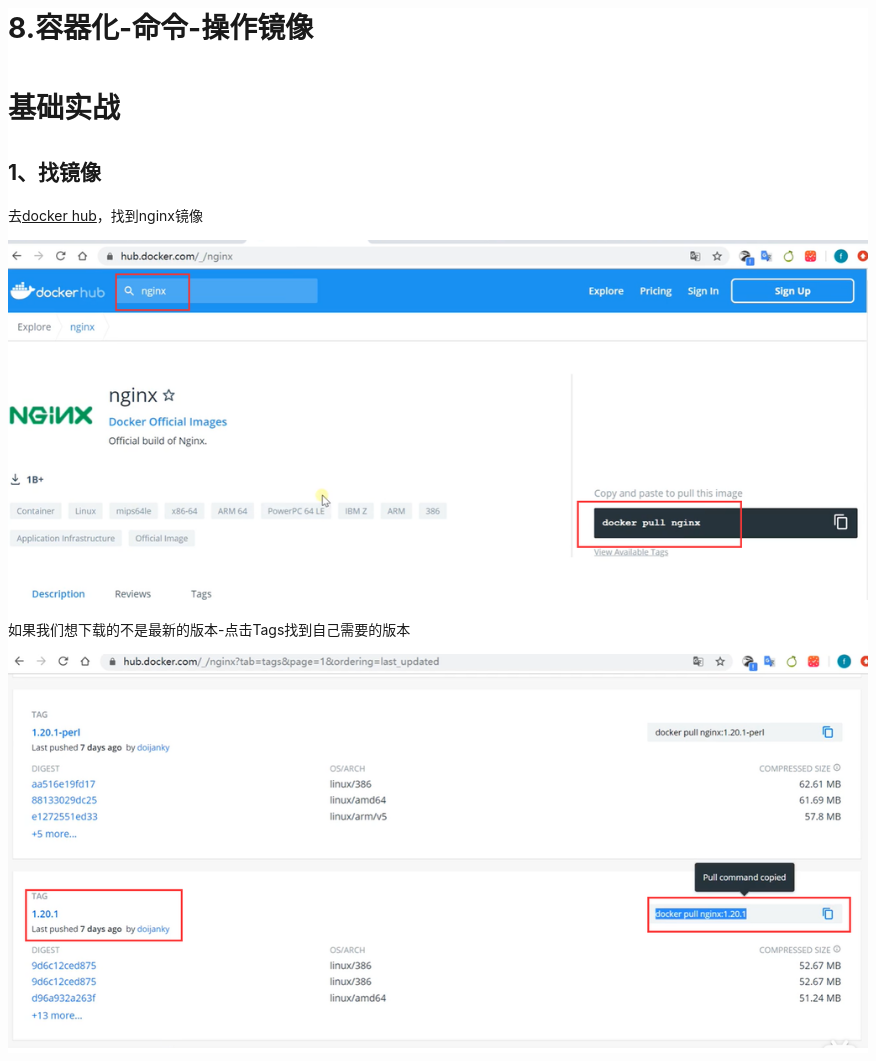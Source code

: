 # 8.容器化-命令-操作镜像



# 基础实战

## 1、找镜像

去[docker hub](http://hub.docker.com)，找到nginx镜像

![1643276579988](../../.vuepress/public/images/1643276579988.png)



如果我们想下载的不是最新的版本-点击Tags找到自己需要的版本

![1643276712790](../../.vuepress/public/images/1643276712790.png)
